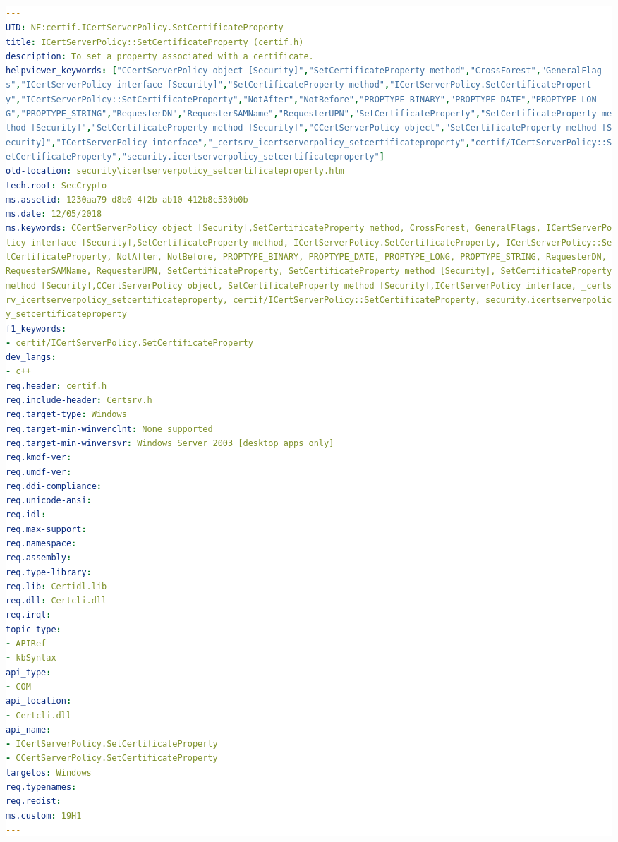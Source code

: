 ```yaml
---
UID: NF:certif.ICertServerPolicy.SetCertificateProperty
title: ICertServerPolicy::SetCertificateProperty (certif.h)
description: To set a property associated with a certificate.
helpviewer_keywords: ["CCertServerPolicy object [Security]","SetCertificateProperty method","CrossForest","GeneralFlags","ICertServerPolicy interface [Security]","SetCertificateProperty method","ICertServerPolicy.SetCertificateProperty","ICertServerPolicy::SetCertificateProperty","NotAfter","NotBefore","PROPTYPE_BINARY","PROPTYPE_DATE","PROPTYPE_LONG","PROPTYPE_STRING","RequesterDN","RequesterSAMName","RequesterUPN","SetCertificateProperty","SetCertificateProperty method [Security]","SetCertificateProperty method [Security]","CCertServerPolicy object","SetCertificateProperty method [Security]","ICertServerPolicy interface","_certsrv_icertserverpolicy_setcertificateproperty","certif/ICertServerPolicy::SetCertificateProperty","security.icertserverpolicy_setcertificateproperty"]
old-location: security\icertserverpolicy_setcertificateproperty.htm
tech.root: SecCrypto
ms.assetid: 1230aa79-d8b0-4f2b-ab10-412b8c530b0b
ms.date: 12/05/2018
ms.keywords: CCertServerPolicy object [Security],SetCertificateProperty method, CrossForest, GeneralFlags, ICertServerPolicy interface [Security],SetCertificateProperty method, ICertServerPolicy.SetCertificateProperty, ICertServerPolicy::SetCertificateProperty, NotAfter, NotBefore, PROPTYPE_BINARY, PROPTYPE_DATE, PROPTYPE_LONG, PROPTYPE_STRING, RequesterDN, RequesterSAMName, RequesterUPN, SetCertificateProperty, SetCertificateProperty method [Security], SetCertificateProperty method [Security],CCertServerPolicy object, SetCertificateProperty method [Security],ICertServerPolicy interface, _certsrv_icertserverpolicy_setcertificateproperty, certif/ICertServerPolicy::SetCertificateProperty, security.icertserverpolicy_setcertificateproperty
f1_keywords:
- certif/ICertServerPolicy.SetCertificateProperty
dev_langs:
- c++
req.header: certif.h
req.include-header: Certsrv.h
req.target-type: Windows
req.target-min-winverclnt: None supported
req.target-min-winversvr: Windows Server 2003 [desktop apps only]
req.kmdf-ver: 
req.umdf-ver: 
req.ddi-compliance: 
req.unicode-ansi: 
req.idl: 
req.max-support: 
req.namespace: 
req.assembly: 
req.type-library: 
req.lib: Certidl.lib
req.dll: Certcli.dll
req.irql: 
topic_type:
- APIRef
- kbSyntax
api_type:
- COM
api_location:
- Certcli.dll
api_name:
- ICertServerPolicy.SetCertificateProperty
- CCertServerPolicy.SetCertificateProperty
targetos: Windows
req.typenames: 
req.redist: 
ms.custom: 19H1
---
```
